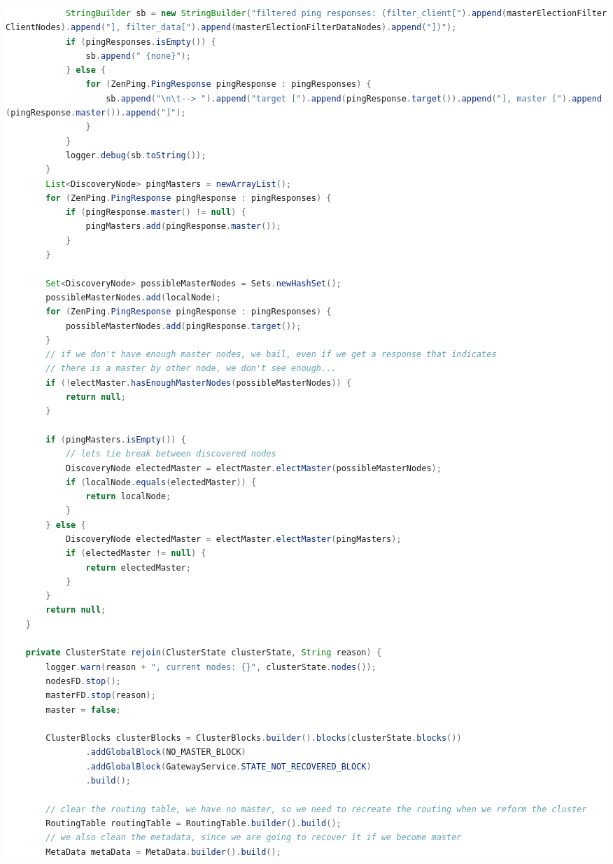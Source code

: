```java
            StringBuilder sb = new StringBuilder("filtered ping responses: (filter_client[").append(masterElectionFilterClientNodes).append("], filter_data[").append(masterElectionFilterDataNodes).append("])");
            if (pingResponses.isEmpty()) {
                sb.append(" {none}");
            } else {
                for (ZenPing.PingResponse pingResponse : pingResponses) {
                    sb.append("\n\t--> ").append("target [").append(pingResponse.target()).append("], master [").append(pingResponse.master()).append("]");
                }
            }
            logger.debug(sb.toString());
        }
        List<DiscoveryNode> pingMasters = newArrayList();
        for (ZenPing.PingResponse pingResponse : pingResponses) {
            if (pingResponse.master() != null) {
                pingMasters.add(pingResponse.master());
            }
        }

        Set<DiscoveryNode> possibleMasterNodes = Sets.newHashSet();
        possibleMasterNodes.add(localNode);
        for (ZenPing.PingResponse pingResponse : pingResponses) {
            possibleMasterNodes.add(pingResponse.target());
        }
        // if we don't have enough master nodes, we bail, even if we get a response that indicates
        // there is a master by other node, we don't see enough...
        if (!electMaster.hasEnoughMasterNodes(possibleMasterNodes)) {
            return null;
        }

        if (pingMasters.isEmpty()) {
            // lets tie break between discovered nodes
            DiscoveryNode electedMaster = electMaster.electMaster(possibleMasterNodes);
            if (localNode.equals(electedMaster)) {
                return localNode;
            }
        } else {
            DiscoveryNode electedMaster = electMaster.electMaster(pingMasters);
            if (electedMaster != null) {
                return electedMaster;
            }
        }
        return null;
    }

    private ClusterState rejoin(ClusterState clusterState, String reason) {
        logger.warn(reason + ", current nodes: {}", clusterState.nodes());
        nodesFD.stop();
        masterFD.stop(reason);
        master = false;

        ClusterBlocks clusterBlocks = ClusterBlocks.builder().blocks(clusterState.blocks())
                .addGlobalBlock(NO_MASTER_BLOCK)
                .addGlobalBlock(GatewayService.STATE_NOT_RECOVERED_BLOCK)
                .build();

        // clear the routing table, we have no master, so we need to recreate the routing when we reform the cluster
        RoutingTable routingTable = RoutingTable.builder().build();
        // we also clean the metadata, since we are going to recover it if we become master
        MetaData metaData = MetaData.builder().build();

```